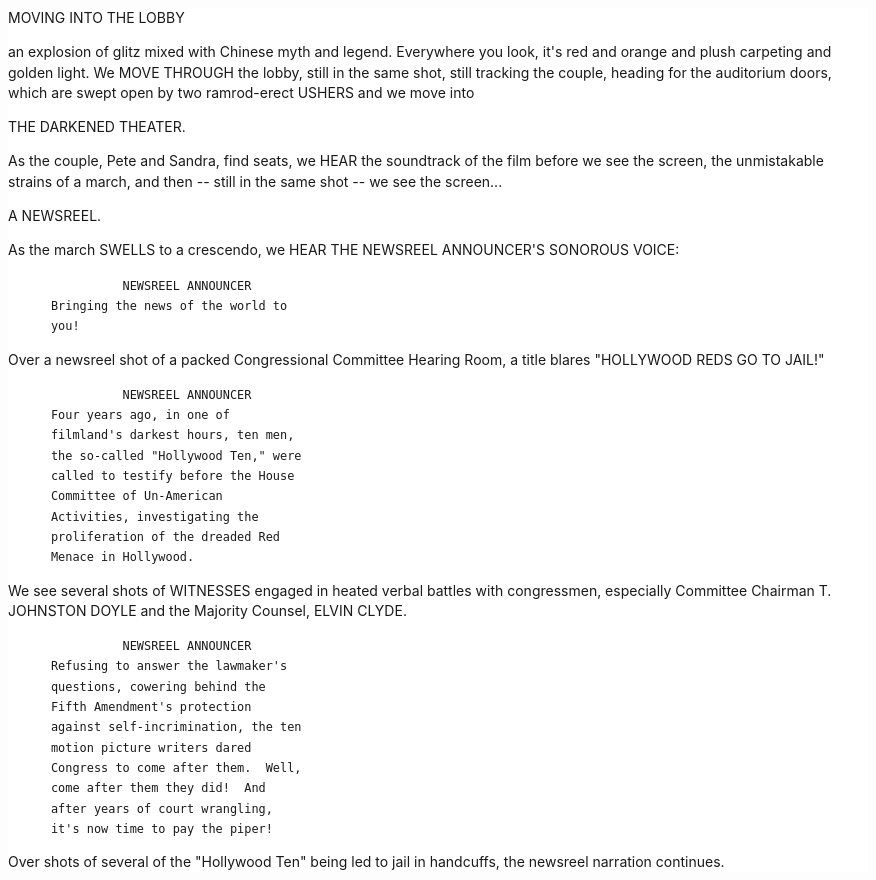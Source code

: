 MOVING INTO THE LOBBY

an explosion of glitz mixed with Chinese myth and legend. 
Everywhere you look, it's red and orange and plush carpeting
and golden light.  We MOVE THROUGH the lobby, still in the
same shot, still tracking the couple, heading for the
auditorium doors, which are swept open by two ramrod-erect
USHERS and we move into

THE DARKENED THEATER.

As the couple, Pete and Sandra, find seats, we HEAR the
soundtrack of the film before we see the screen, the
unmistakable strains of a march, and then -- still in the
same shot -- we see the screen...

A NEWSREEL.

As the march SWELLS to a crescendo, we HEAR THE NEWSREEL
ANNOUNCER'S SONOROUS VOICE:

                    NEWSREEL ANNOUNCER
          Bringing the news of the world to
          you!

Over a newsreel shot of a packed Congressional Committee
Hearing Room, a title blares "HOLLYWOOD REDS GO TO JAIL!"

                    NEWSREEL ANNOUNCER
          Four years ago, in one of
          filmland's darkest hours, ten men,
          the so-called "Hollywood Ten," were
          called to testify before the House
          Committee of Un-American
          Activities, investigating the
          proliferation of the dreaded Red
          Menace in Hollywood.

We see several shots of WITNESSES engaged in heated verbal
battles with congressmen, especially Committee Chairman T. 
JOHNSTON DOYLE and the Majority Counsel, ELVIN CLYDE.

                    NEWSREEL ANNOUNCER
          Refusing to answer the lawmaker's
          questions, cowering behind the
          Fifth Amendment's protection
          against self-incrimination, the ten
          motion picture writers dared
          Congress to come after them.  Well,
          come after them they did!  And
          after years of court wrangling,
          it's now time to pay the piper!

Over shots of several of the "Hollywood Ten" being led to
jail in handcuffs, the newsreel narration continues.
